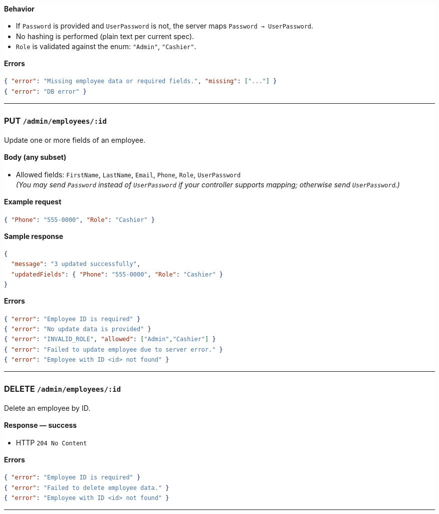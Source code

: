 **Behavior**
- If `Password` is provided and `UserPassword` is not, the server maps `Password → UserPassword`.
- No hashing is performed (plain text per current spec).
- `Role` is validated against the enum: `"Admin"`, `"Cashier"`.

**Errors**
```json
{ "error": "Missing employee data or required fields.", "missing": ["..."] }
{ "error": "DB error" }
```

---

### PUT `/admin/employees/:id`
Update one or more fields of an employee.

**Body (any subset)**
- Allowed fields: `FirstName`, `LastName`, `Email`, `Phone`, `Role`, `UserPassword`  
  *(You may send `Password` instead of `UserPassword` if your controller supports mapping; otherwise send `UserPassword`.)*

**Example request**
```json
{ "Phone": "555-0000", "Role": "Cashier" }
```

**Sample response**
```json
{
  "message": "3 updated successfully",
  "updatedFields": { "Phone": "555-0000", "Role": "Cashier" }
}
```

**Errors**
```json
{ "error": "Employee ID is required" }
{ "error": "No update data is provided" }
{ "error": "INVALID_ROLE", "allowed": ["Admin","Cashier"] }
{ "error": "Failed to update employee due to server error." }
{ "error": "Employee with ID <id> not found" }
```

---

### DELETE `/admin/employees/:id`
Delete an employee by ID.

**Response — success**
- HTTP `204 No Content`

**Errors**
```json
{ "error": "Employee ID is required" }
{ "error": "Failed to delete employee data." }
{ "error": "Employee with ID <id> not found" }
```

---